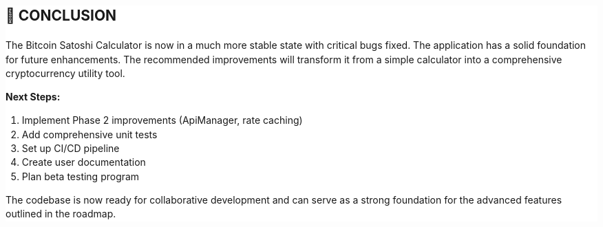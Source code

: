 ## 🎉 **CONCLUSION**

The Bitcoin Satoshi Calculator is now in a much more stable state with critical bugs fixed. The application has a solid foundation for future enhancements. The recommended improvements will transform it from a simple calculator into a comprehensive cryptocurrency utility tool.

**Next Steps:**
1. Implement Phase 2 improvements (ApiManager, rate caching)
2. Add comprehensive unit tests
3. Set up CI/CD pipeline
4. Create user documentation
5. Plan beta testing program

The codebase is now ready for collaborative development and can serve as a strong foundation for the advanced features outlined in the roadmap.
